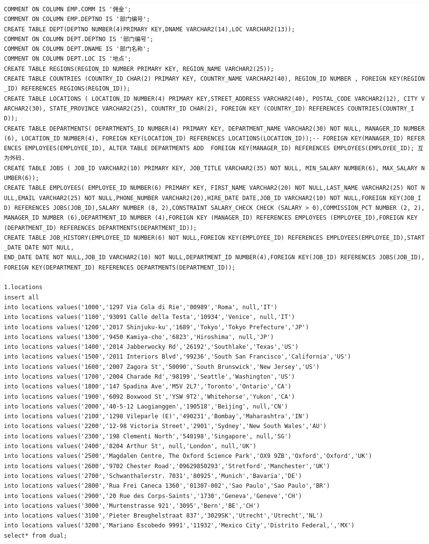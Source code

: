     COMMENT ON COLUMN EMP.COMM IS '佣金';
    COMMENT ON COLUMN EMP.DEPTNO IS '部门编号';
    CREATE TABLE DEPT(DEPTNO NUMBER(4)PRIMARY KEY,DNAME VARCHAR2(14),LOC VARCHAR2(13));
    COMMENT ON COLUMN DEPT.DEPTNO IS '部门编号';
    COMMENT ON COLUMN DEPT.DNAME IS '部门名称';
    COMMENT ON COLUMN DEPT.LOC IS '地点';
    CREATE TABLE REGIONS(REGION_ID NUMBER PRIMARY KEY, REGION_NAME VARCHAR2(25));
    CREATE TABLE COUNTRIES (COUNTRY_ID CHAR(2) PRIMARY KEY, COUNTRY_NAME VARCHAR2(40), REGION_ID NUMBER , FOREIGN KEY(REGION_ID) REFERENCES REGIONS(REGION_ID));
    CREATE TABLE LOCATIONS ( LOCATION_ID NUMBER(4) PRIMARY KEY,STREET_ADDRESS VARCHAR2(40), POSTAL_CODE VARCHAR2(12), CITY VARCHAR2(30), STATE_PROVINCE VARCHAR2(25), COUNTRY_ID CHAR(2), FOREIGN KEY (COUNTRY_ID) REFERENCES COUNTRIES(COUNTRY_ID));
    CREATE TABLE DEPARTMENTS( DEPARTMENTS_ID NUMBER(4) PRIMARY KEY, DEPARTMENT_NAME VARCHAR2(30) NOT NULL, MANAGER_ID NUMBER(6), LOCATION_ID NUMBER(4), FOREIGN KEY(LOCATION_ID) REFERENCES LOCATIONS(LOCATION_ID));-- FOREIGN KEY(MANAGER_ID) REFERENCES EMPLOYEES(EMPLOYEE_ID), ALTER TABLE DEPARTMENTS ADD  FOREIGN KEY(MANAGER_ID) REFERENCES EMPLOYEES(EMPLOYEE_ID); 互为外码.
    CREATE TABLE JOBS ( JOB_ID VARCHAR2(10) PRIMARY KEY, JOB_TITLE VARCHAR2(35) NOT NULL, MIN_SALARY NUMBER(6), MAX_SALARY NUMBER(6));
    CREATE TABLE EMPLOYEES( EMPLOYEE_ID NUMBER(6) PRIMARY KEY, FIRST_NAME VARCHAR2(20) NOT NULL,LAST_NAME VARCHAR2(25) NOT NULL,EMAIL VARCHAR2(25) NOT NULL,PHONE_NUMBER VARCHAR2(20),HIRE_DATE DATE,JOB_ID VARCHAR2(10) NOT NULL,FOREIGN KEY(JOB_ID) REFERENCES JOBS(JOB_ID),SALARY NUMBER (8, 2),CONSTRAINT SALARY_CHECK CHECK (SALARY > 0),COMMISSION_PCT NUMBER (2, 2),MANAGER_ID NUMBER (6),DEPARTMENT_ID NUMBER (4),FOREIGN KEY (MANAGER_ID) REFERENCES EMPLOYEES (EMPLOYEE_ID),FOREIGN KEY (DEPARTMENT_ID) REFERENCES DEPARTMENTS(DEPARTMENT_ID));
    CREATE TABLE JOB_HISTORY(EMPLOYEE_ID NUMBER(6) NOT NULL,FOREIGN KEY(EMPLOYEE_ID) REFERENCES EMPLOYEES(EMPLOYEE_ID),START_DATE DATE NOT NULL,
    END_DATE DATE NOT NULL,JOB_ID VARCHAR2(10) NOT NULL,DEPARTMENT_ID NUMBER(4),FOREIGN KEY(JOB_ID) REFERENCES JOBS(JOB_ID),FOREIGN KEY(DEPARTMENT_ID) REFERENCES DEPARTMENTS(DEPARTMENT_ID));
    
    1.locations
    insert all
    into locations values('1000','1297 Via Cola di Rie','00989','Roma', null,'IT')
    into locations values('1100','93091 Calle della Testa','10934','Venice', null,'IT')
    into locations values('1200','2017 Shinjuku-ku','1689','Tokyo','Tokyo Prefecture','JP')
    into locations values('1300','9450 Kamiya-cho','6823','Hiroshima', null,'JP')
    into locations values('1400','2014 Jabberwocky Rd','26192','Southlake','Texas','US')
    into locations values('1500','2011 Interiors Blvd','99236','South San Francisco','California','US')
    into locations values('1600','2007 Zagora St','50090','South Brunswick','New Jersey','US')
    into locations values('1700','2004 Charade Rd','98199','Seattle','Washington','US')
    into locations values('1800','147 Spadina Ave','M5V 2L7','Toronto','Ontario','CA')
    into locations values('1900','6092 Boxwood St','YSW 9T2','Whitehorse','Yukon','CA')
    into locations values('2000','40-5-12 Laogianggen','190518','Beijing', null,'CN')
    into locations values('2100','1298 Vileparle (E)','490231','Bombay','Maharashtra','IN')
    into locations values('2200','12-98 Victoria Street','2901','Sydney','New South Wales','AU')
    into locations values('2300','198 Clementi North','540198','Singapore', null,'SG')
    into locations values('2400','8204 Arthur St', null,'London', null,'UK')
    into locations values('2500','Magdalen Centre, The Oxford Science Park','OX9 9ZB','Oxford','Oxford','UK')
    into locations values('2600','9702 Chester Road','09629850293','Stretford','Manchester','UK')
    into locations values('2700','Schwanthalerstr. 7031','80925','Munich','Bavaria','DE')
    into locations values('2800','Rua Frei Caneca 1360','01307-002','Sao Paulo','Sao Paulo','BR')
    into locations values('2900','20 Rue des Corps-Saints','1730','Geneva','Geneve','CH')
    into locations values('3000','Murtenstrasse 921','3095','Bern','BE','CH')
    into locations values('3100','Pieter Breughelstraat 837','3029SK','Utrecht','Utrecht','NL')
    into locations values('3200','Mariano Escobedo 9991','11932','Mexico City','Distrito Federal,','MX')
    select* from dual;
    